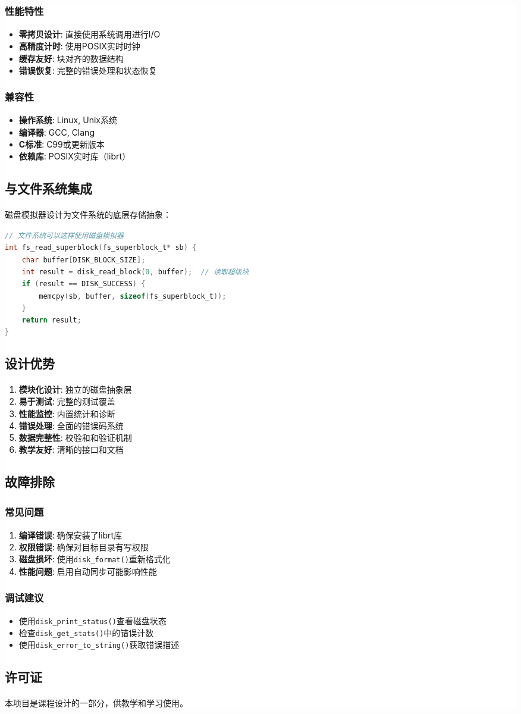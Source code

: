 ### 性能特性

- **零拷贝设计**: 直接使用系统调用进行I/O
- **高精度计时**: 使用POSIX实时时钟
- **缓存友好**: 块对齐的数据结构
- **错误恢复**: 完整的错误处理和状态恢复

### 兼容性

- **操作系统**: Linux, Unix系统
- **编译器**: GCC, Clang
- **C标准**: C99或更新版本
- **依赖库**: POSIX实时库（librt）

## 与文件系统集成

磁盘模拟器设计为文件系统的底层存储抽象：

```c
// 文件系统可以这样使用磁盘模拟器
int fs_read_superblock(fs_superblock_t* sb) {
    char buffer[DISK_BLOCK_SIZE];
    int result = disk_read_block(0, buffer);  // 读取超级块
    if (result == DISK_SUCCESS) {
        memcpy(sb, buffer, sizeof(fs_superblock_t));
    }
    return result;
}
```

## 设计优势

1. **模块化设计**: 独立的磁盘抽象层
2. **易于测试**: 完整的测试覆盖
3. **性能监控**: 内置统计和诊断
4. **错误处理**: 全面的错误码系统
5. **数据完整性**: 校验和和验证机制
6. **教学友好**: 清晰的接口和文档

## 故障排除

### 常见问题

1. **编译错误**: 确保安装了librt库
2. **权限错误**: 确保对目标目录有写权限
3. **磁盘损坏**: 使用`disk_format()`重新格式化
4. **性能问题**: 启用自动同步可能影响性能

### 调试建议

- 使用`disk_print_status()`查看磁盘状态
- 检查`disk_get_stats()`中的错误计数
- 使用`disk_error_to_string()`获取错误描述

## 许可证

本项目是课程设计的一部分，供教学和学习使用。 